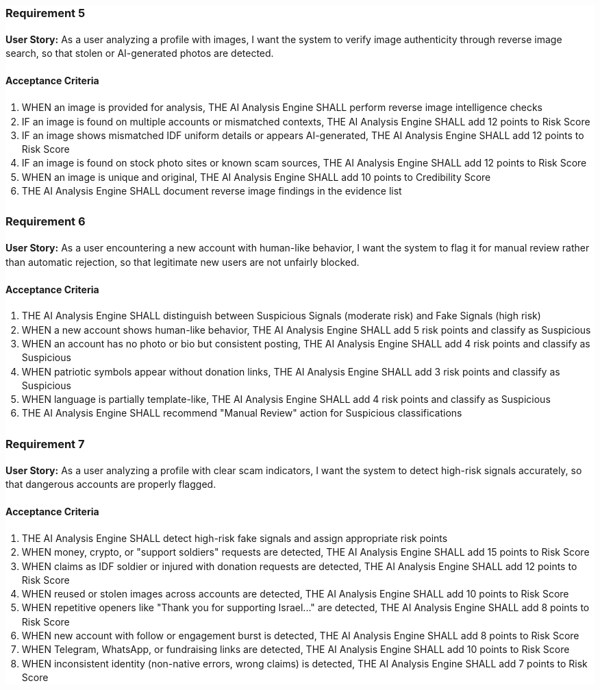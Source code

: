 ### Requirement 5

**User Story:** As a user analyzing a profile with images, I want the system to verify image authenticity through reverse image search, so that stolen or AI-generated photos are detected.

#### Acceptance Criteria

1. WHEN an image is provided for analysis, THE AI Analysis Engine SHALL perform reverse image intelligence checks
2. IF an image is found on multiple accounts or mismatched contexts, THE AI Analysis Engine SHALL add 12 points to Risk Score
3. IF an image shows mismatched IDF uniform details or appears AI-generated, THE AI Analysis Engine SHALL add 12 points to Risk Score
4. IF an image is found on stock photo sites or known scam sources, THE AI Analysis Engine SHALL add 12 points to Risk Score
5. WHEN an image is unique and original, THE AI Analysis Engine SHALL add 10 points to Credibility Score
6. THE AI Analysis Engine SHALL document reverse image findings in the evidence list

### Requirement 6

**User Story:** As a user encountering a new account with human-like behavior, I want the system to flag it for manual review rather than automatic rejection, so that legitimate new users are not unfairly blocked.

#### Acceptance Criteria

1. THE AI Analysis Engine SHALL distinguish between Suspicious Signals (moderate risk) and Fake Signals (high risk)
2. WHEN a new account shows human-like behavior, THE AI Analysis Engine SHALL add 5 risk points and classify as Suspicious
3. WHEN an account has no photo or bio but consistent posting, THE AI Analysis Engine SHALL add 4 risk points and classify as Suspicious
4. WHEN patriotic symbols appear without donation links, THE AI Analysis Engine SHALL add 3 risk points and classify as Suspicious
5. WHEN language is partially template-like, THE AI Analysis Engine SHALL add 4 risk points and classify as Suspicious
6. THE AI Analysis Engine SHALL recommend "Manual Review" action for Suspicious classifications

### Requirement 7

**User Story:** As a user analyzing a profile with clear scam indicators, I want the system to detect high-risk signals accurately, so that dangerous accounts are properly flagged.

#### Acceptance Criteria

1. THE AI Analysis Engine SHALL detect high-risk fake signals and assign appropriate risk points
2. WHEN money, crypto, or "support soldiers" requests are detected, THE AI Analysis Engine SHALL add 15 points to Risk Score
3. WHEN claims as IDF soldier or injured with donation requests are detected, THE AI Analysis Engine SHALL add 12 points to Risk Score
4. WHEN reused or stolen images across accounts are detected, THE AI Analysis Engine SHALL add 10 points to Risk Score
5. WHEN repetitive openers like "Thank you for supporting Israel..." are detected, THE AI Analysis Engine SHALL add 8 points to Risk Score
6. WHEN new account with follow or engagement burst is detected, THE AI Analysis Engine SHALL add 8 points to Risk Score
7. WHEN Telegram, WhatsApp, or fundraising links are detected, THE AI Analysis Engine SHALL add 10 points to Risk Score
8. WHEN inconsistent identity (non-native errors, wrong claims) is detected, THE AI Analysis Engine SHALL add 7 points to Risk Score

